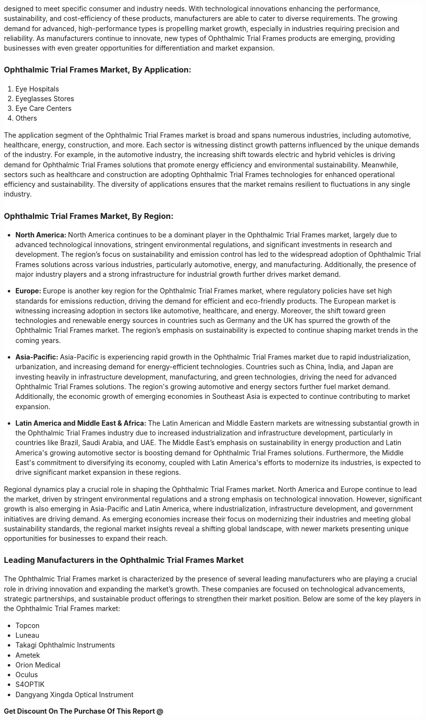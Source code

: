 designed to meet specific consumer and industry needs. With technological innovations enhancing the performance, sustainability, and cost-efficiency of these products, manufacturers are able to cater to diverse requirements. The growing demand for advanced, high-performance types is propelling market growth, especially in industries requiring precision and reliability. As manufacturers continue to innovate, new types of Ophthalmic Trial Frames products are emerging, providing businesses with even greater opportunities for differentiation and market expansion.</p><h3>Ophthalmic Trial Frames Market,&nbsp;By Application:</h3><ol><li>Eye Hospitals<li> Eyeglasses Stores<li> Eye Care Centers<li> Others</li></ol><p>The application segment of the Ophthalmic Trial Frames market is broad and spans numerous industries, including automotive, healthcare, energy, construction, and more. Each sector is witnessing distinct growth patterns influenced by the unique demands of the industry. For example, in the automotive industry, the increasing shift towards electric and hybrid vehicles is driving demand for Ophthalmic Trial Frames solutions that promote energy efficiency and environmental sustainability. Meanwhile, sectors such as healthcare and construction are adopting Ophthalmic Trial Frames technologies for enhanced operational efficiency and sustainability. The diversity of applications ensures that the market remains resilient to fluctuations in any single industry.</p><h3>Ophthalmic Trial Frames Market, By Region:</h3><ul><li><p><strong>North America:&nbsp;</strong>North America continues to be a dominant player in the Ophthalmic Trial Frames market, largely due to advanced technological innovations, stringent environmental regulations, and significant investments in research and development. The region&rsquo;s focus on sustainability and emission control has led to the widespread adoption of Ophthalmic Trial Frames solutions across various industries, particularly automotive, energy, and manufacturing. Additionally, the presence of major industry players and a strong infrastructure for industrial growth further drives market demand.</p></li><li><p><strong><strong>Europe:&nbsp;</strong></strong>Europe is another key region for the Ophthalmic Trial Frames market, where regulatory policies have set high standards for emissions reduction, driving the demand for efficient and eco-friendly products. The European market is witnessing increasing adoption in sectors like automotive, healthcare, and energy. Moreover, the shift toward green technologies and renewable energy sources in countries such as Germany and the UK has spurred the growth of the Ophthalmic Trial Frames market. The region&rsquo;s emphasis on sustainability is expected to continue shaping market trends in the coming years.</p></li><li><p><strong><strong>Asia-Pacific:&nbsp;</strong></strong>Asia-Pacific is experiencing rapid growth in the Ophthalmic Trial Frames market due to rapid industrialization, urbanization, and increasing demand for energy-efficient technologies. Countries such as China, India, and Japan are investing heavily in infrastructure development, manufacturing, and green technologies, driving the need for advanced Ophthalmic Trial Frames solutions. The region's growing automotive and energy sectors further fuel market demand. Additionally, the economic growth of emerging economies in Southeast Asia is expected to continue contributing to market expansion.</p></li><li><p><strong><strong>Latin America and Middle East &amp; Africa:&nbsp;</strong></strong>The Latin American and Middle Eastern markets are witnessing substantial growth in the Ophthalmic Trial Frames industry due to increased industrialization and infrastructure development, particularly in countries like Brazil, Saudi Arabia, and UAE. The Middle East&rsquo;s emphasis on sustainability in energy production and Latin America's growing automotive sector is boosting demand for Ophthalmic Trial Frames solutions. Furthermore, the Middle East's commitment to diversifying its economy, coupled with Latin America's efforts to modernize its industries, is expected to drive significant market expansion in these regions.</p></li></ul><p>Regional dynamics play a crucial role in shaping the Ophthalmic Trial Frames market. North America and Europe continue to lead the market, driven by stringent environmental regulations and a strong emphasis on technological innovation. However, significant growth is also emerging in Asia-Pacific and Latin America, where industrialization, infrastructure development, and government initiatives are driving demand. As emerging economies increase their focus on modernizing their industries and meeting global sustainability standards, the regional market insights reveal a shifting global landscape, with newer markets presenting unique opportunities for businesses to expand their reach.</p><h3><strong>Leading Manufacturers in the Ophthalmic Trial Frames Market</strong></h3><p>The Ophthalmic Trial Frames market is characterized by the presence of several leading manufacturers who are playing a crucial role in driving innovation and expanding the market&rsquo;s growth. These companies are focused on technological advancements, strategic partnerships, and sustainable product offerings to strengthen their market position. Below are some of the key players in the Ophthalmic Trial Frames market:</p></div><div class="article-main__content" data-test-id="publishing-text-block"><ul><li><span class="">Topcon<li> Luneau<li> Takagi Ophthalmic Instruments<li> Ametek<li> Orion Medical<li> Oculus<li> S4OPTIK<li> Dangyang Xingda Optical Instrument</span></li></ul></div><div class="article-main__content" data-test-id="publishing-text-block"><p><span class="font-[700]"><strong>Get Discount On The Purchase Of This Report @</strong>
